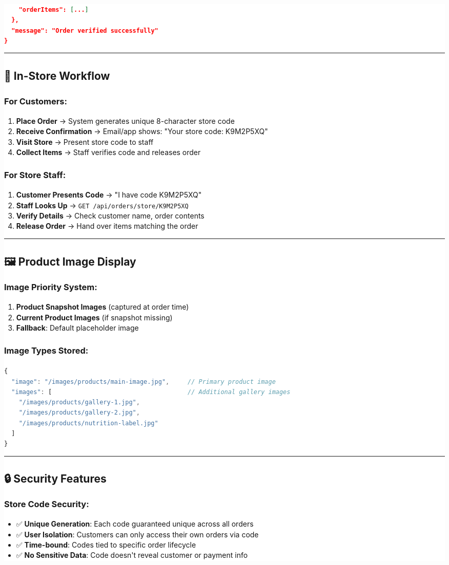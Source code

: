 ```json
    "orderItems": [...]
  },
  "message": "Order verified successfully"
}
```

---

## 🏪 **In-Store Workflow**

### **For Customers:**
1. **Place Order** → System generates unique 8-character store code
2. **Receive Confirmation** → Email/app shows: "Your store code: K9M2P5XQ"
3. **Visit Store** → Present store code to staff
4. **Collect Items** → Staff verifies code and releases order

### **For Store Staff:**
1. **Customer Presents Code** → "I have code K9M2P5XQ"
2. **Staff Looks Up** → `GET /api/orders/store/K9M2P5XQ`
3. **Verify Details** → Check customer name, order contents
4. **Release Order** → Hand over items matching the order

---

## 🖼️ **Product Image Display**

### **Image Priority System:**
1. **Product Snapshot Images** (captured at order time)
2. **Current Product Images** (if snapshot missing)
3. **Fallback**: Default placeholder image

### **Image Types Stored:**
```javascript
{
  "image": "/images/products/main-image.jpg",     // Primary product image
  "images": [                                     // Additional gallery images
    "/images/products/gallery-1.jpg",
    "/images/products/gallery-2.jpg",
    "/images/products/nutrition-label.jpg"
  ]
}
```

---

## 🔒 **Security Features**

### **Store Code Security:**
- ✅ **Unique Generation**: Each code guaranteed unique across all orders
- ✅ **User Isolation**: Customers can only access their own orders via code
- ✅ **Time-bound**: Codes tied to specific order lifecycle
- ✅ **No Sensitive Data**: Code doesn't reveal customer or payment info
